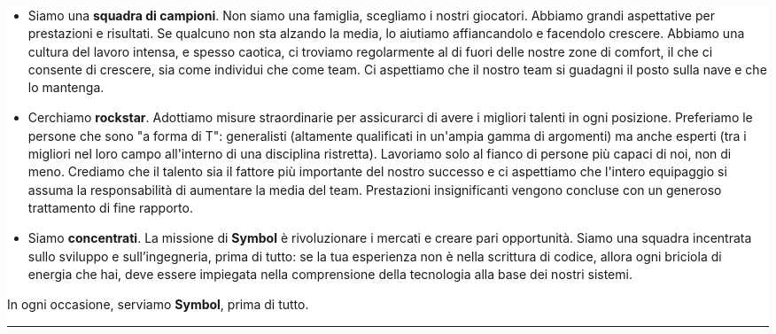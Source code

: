 - Siamo una **squadra di campioni**. Non siamo una famiglia, scegliamo i nostri giocatori. Abbiamo grandi aspettative per prestazioni e risultati. Se qualcuno non sta alzando la media, lo aiutiamo affiancandolo e facendolo crescere. Abbiamo una cultura del lavoro intensa, e spesso caotica, ci troviamo regolarmente al di fuori delle nostre zone di comfort, il che ci consente di crescere, sia come individui che come team. Ci aspettiamo che il nostro team si guadagni il posto sulla nave e che lo mantenga.

- Cerchiamo **rockstar**. Adottiamo misure straordinarie per assicurarci di avere i migliori talenti in ogni posizione. Preferiamo le persone che sono "a forma di T": generalisti (altamente qualificati in un'ampia gamma di argomenti) ma anche esperti (tra i migliori nel loro campo all'interno di una disciplina ristretta). Lavoriamo solo al fianco di persone più capaci di noi, non di meno. Crediamo che il talento sia il fattore più importante del nostro successo e ci aspettiamo che l'intero equipaggio si assuma la responsabilità di aumentare la media del team. Prestazioni insignificanti vengono concluse con un generoso trattamento di fine rapporto.

- Siamo **concentrati**. La missione di **Symbol** è rivoluzionare i mercati e creare pari opportunità. Siamo una squadra incentrata sullo sviluppo e sull’ingegneria, prima di tutto: se la tua esperienza non è nella scrittura di codice, allora ogni briciola di energia che hai, deve essere impiegata nella comprensione della tecnologia alla base dei nostri sistemi.

In ogni occasione, serviamo **Symbol**, prima di tutto.

---

[^1]: Griffin Ichiba Hotchkiss, Andrei Maiboroda, and Paul Wackerow, “ETHEREUM VIRTUAL MACHINE (EVM),”docs, ethereum-org-website/src/content/developers/docs/evm/index.md, accessed June 7, 2021,[https://ethereum.org/en/developers/docs/evm/](https://ethereum.org/en/developers/docs/evm/)

[^2]: Store Data, Permanently.,”Home page, arweave.org, 2020,[https://www.arweave.org/](https://www.arweave.org/)

[^3]: David Vorick et al., “Decentralized Internet for a Free Future,”Home page, Skynet, 2021,[https://siasky.net/](https://siasky.net/)

[^4]: Balaji S. Srinivasan, “Yes, You May Need a Blockchain,”Blog post, Balaji S. Srinivasan, May 14, 2019,[https://balajis.com/yes-you-may-need-a-blockchain/](https://balajis.com/yes-you-may-need-a-blockchain/)

[^5]: Clayton M. Christensen, Michael E. Raynor, and Rory McDonald, “What Is Disruptive Innovation?,”*Harvard Business Review*, December 2015,[https://hbr.org/2015/12/what-is-disruptive-innovation](https://hbr.org/2015/12/what-is-disruptive-innovation)

[^6]: Lingfei Wu, Wang Dashun, and James A. Evans, “Large Teams Develop and Small Teams Disrupt Science and Technology,”*Nature* 566 (2019): 378–2,[https://par.nsf.gov/servlets/purl/10109889](https://par.nsf.gov/servlets/purl/10109889)

[^7]: Aaron Shaw and Benjamin Mako Hill, “Laboratories of Oligarchy? How the Iron Law Extends to Peer Production,”*Arxiv*, 2014,[https://arxiv.org/ftp/arxiv/papers/1407/1407.0323.pdf](https://arxiv.org/ftp/arxiv/papers/1407/1407.0323.pdf)

[^8]: Flashbots,”software repository, github.com/flashbots, 2021,[https://github.com/flashbots/pm](https://github.com/flashbots/pm)

[^9]: Phanish Puranam and Dorthe Døjbak Håkonsson, “Valve’s Way,”*Journal of Organization Design* 4, no. 2 (June 2015): 2–,[https://www.researchgate.net/publication/282395703_Valve%27s_Way](https://www.researchgate.net/publication/282395703_Valve%27s_Way)

[^10]: Vitalik Buterin, Zoë Hitzig, and E. Glen Weyl, “Liberal Radicalism: A Flexible Design for Philanthropic Matching Funds,”*Available at SSRN 3243656*, 2018,[https://www.gwern.net/docs/economics/2018-buterin.pdf](https://www.gwern.net/docs/economics/2018-buterin.pdf)
